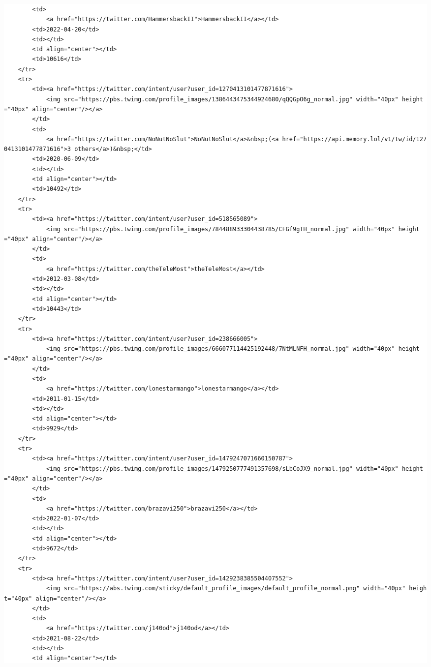             <td>
                <a href="https://twitter.com/HammersbackII">HammersbackII</a></td>
            <td>2022-04-20</td>
            <td></td>
            <td align="center"></td>
            <td>10616</td>
        </tr>
        <tr>
            <td><a href="https://twitter.com/intent/user?user_id=1270413101477871616">
                <img src="https://pbs.twimg.com/profile_images/1386443475344924680/qQQGpO6g_normal.jpg" width="40px" height="40px" align="center"/></a>
            </td>
            <td>
                <a href="https://twitter.com/NoNutNoSlut">NoNutNoSlut</a>&nbsp;(<a href="https://api.memory.lol/v1/tw/id/1270413101477871616">3 others</a>)&nbsp;</td>
            <td>2020-06-09</td>
            <td></td>
            <td align="center"></td>
            <td>10492</td>
        </tr>
        <tr>
            <td><a href="https://twitter.com/intent/user?user_id=518565089">
                <img src="https://pbs.twimg.com/profile_images/784488933304438785/CFGf9gTH_normal.jpg" width="40px" height="40px" align="center"/></a>
            </td>
            <td>
                <a href="https://twitter.com/theTeleMost">theTeleMost</a></td>
            <td>2012-03-08</td>
            <td></td>
            <td align="center"></td>
            <td>10443</td>
        </tr>
        <tr>
            <td><a href="https://twitter.com/intent/user?user_id=238666005">
                <img src="https://pbs.twimg.com/profile_images/666077114425192448/7NtMLNFH_normal.jpg" width="40px" height="40px" align="center"/></a>
            </td>
            <td>
                <a href="https://twitter.com/lonestarmango">lonestarmango</a></td>
            <td>2011-01-15</td>
            <td></td>
            <td align="center"></td>
            <td>9929</td>
        </tr>
        <tr>
            <td><a href="https://twitter.com/intent/user?user_id=1479247071660150787">
                <img src="https://pbs.twimg.com/profile_images/1479250777491357698/sLbCoJX9_normal.jpg" width="40px" height="40px" align="center"/></a>
            </td>
            <td>
                <a href="https://twitter.com/brazavi250">brazavi250</a></td>
            <td>2022-01-07</td>
            <td></td>
            <td align="center"></td>
            <td>9672</td>
        </tr>
        <tr>
            <td><a href="https://twitter.com/intent/user?user_id=1429238385504407552">
                <img src="https://abs.twimg.com/sticky/default_profile_images/default_profile_normal.png" width="40px" height="40px" align="center"/></a>
            </td>
            <td>
                <a href="https://twitter.com/j140od">j140od</a></td>
            <td>2021-08-22</td>
            <td></td>
            <td align="center"></td>